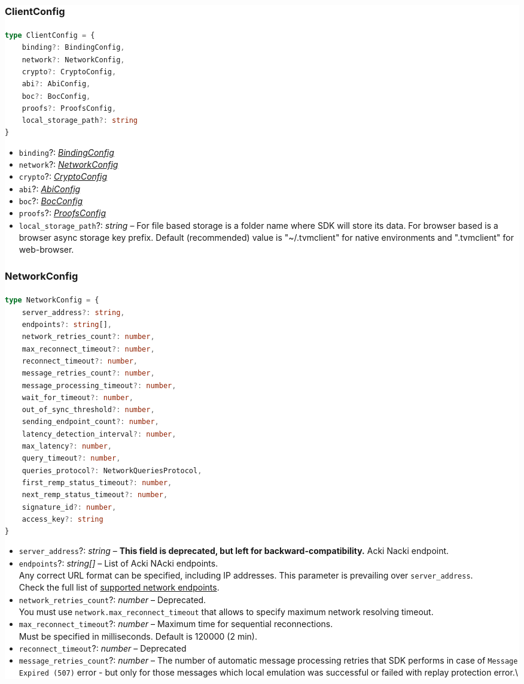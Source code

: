 ### ClientConfig

```ts
type ClientConfig = {
    binding?: BindingConfig,
    network?: NetworkConfig,
    crypto?: CryptoConfig,
    abi?: AbiConfig,
    boc?: BocConfig,
    proofs?: ProofsConfig,
    local_storage_path?: string
}
```

* `binding`?: [_BindingConfig_](mod_client.md#bindingconfig)
* `network`?: [_NetworkConfig_](mod_client.md#networkconfig)
* `crypto`?: [_CryptoConfig_](mod_client.md#cryptoconfig)
* `abi`?: [_AbiConfig_](mod_client.md#abiconfig)
* `boc`?: [_BocConfig_](mod_client.md#bocconfig)
* `proofs`?: [_ProofsConfig_](mod_client.md#proofsconfig)
* `local_storage_path`?: _string_ – For file based storage is a folder name where SDK will store its data. For browser based is a browser async storage key prefix. Default (recommended) value is "\~/.tvmclient" for native environments and ".tvmclient" for web-browser.

### NetworkConfig

```ts
type NetworkConfig = {
    server_address?: string,
    endpoints?: string[],
    network_retries_count?: number,
    max_reconnect_timeout?: number,
    reconnect_timeout?: number,
    message_retries_count?: number,
    message_processing_timeout?: number,
    wait_for_timeout?: number,
    out_of_sync_threshold?: number,
    sending_endpoint_count?: number,
    latency_detection_interval?: number,
    max_latency?: number,
    query_timeout?: number,
    queries_protocol?: NetworkQueriesProtocol,
    first_remp_status_timeout?: number,
    next_remp_status_timeout?: number,
    signature_id?: number,
    access_key?: string
}
```

* `server_address`?: _string_ – **This field is deprecated, but left for backward-compatibility.** Acki Nacki endpoint.
* `endpoints`?: _string\[]_ – List of Acki NAcki endpoints.\
  Any correct URL format can be specified, including IP addresses. This parameter is prevailing over `server_address`.\
  Check the full list of [supported network endpoints](https://docs.evercloud.dev/products/evercloud/networks-endpoints).
* `network_retries_count`?: _number_ – Deprecated.\
  You must use `network.max_reconnect_timeout` that allows to specify maximum network resolving timeout.
* `max_reconnect_timeout`?: _number_ – Maximum time for sequential reconnections.\
  Must be specified in milliseconds. Default is 120000 (2 min).
* `reconnect_timeout`?: _number_ – Deprecated
* `message_retries_count`?: _number_ – The number of automatic message processing retries that SDK performs in case of `Message Expired (507)` error - but only for those messages which local emulation was successful or failed with replay protection error.\